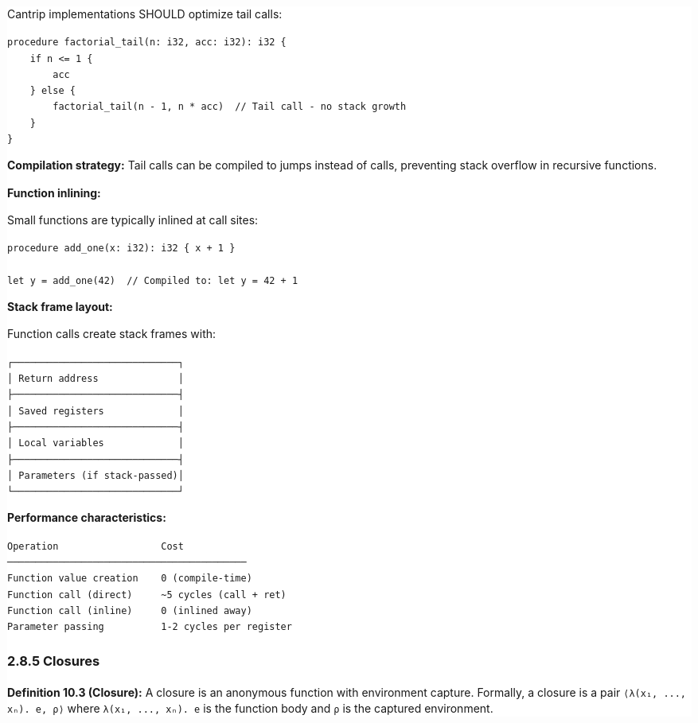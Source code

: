 Cantrip implementations SHOULD optimize tail calls:

```cantrip
procedure factorial_tail(n: i32, acc: i32): i32 {
    if n <= 1 {
        acc
    } else {
        factorial_tail(n - 1, n * acc)  // Tail call - no stack growth
    }
}
```

**Compilation strategy:** Tail calls can be compiled to jumps instead of calls, preventing stack overflow in recursive functions.

**Function inlining:**

Small functions are typically inlined at call sites:

```cantrip
procedure add_one(x: i32): i32 { x + 1 }

let y = add_one(42)  // Compiled to: let y = 42 + 1
```

**Stack frame layout:**

Function calls create stack frames with:

```
┌─────────────────────────────┐
│ Return address              │
├─────────────────────────────┤
│ Saved registers             │
├─────────────────────────────┤
│ Local variables             │
├─────────────────────────────┤
│ Parameters (if stack-passed)│
└─────────────────────────────┘
```

**Performance characteristics:**

```
Operation                  Cost
──────────────────────────────────────────
Function value creation    0 (compile-time)
Function call (direct)     ~5 cycles (call + ret)
Function call (inline)     0 (inlined away)
Parameter passing          1-2 cycles per register
```

### 2.8.5 Closures

**Definition 10.3 (Closure):** A closure is an anonymous function with environment capture. Formally, a closure is a pair `⟨λ(x₁, ..., xₙ). e, ρ⟩` where `λ(x₁, ..., xₙ). e` is the function body and `ρ` is the captured environment.
